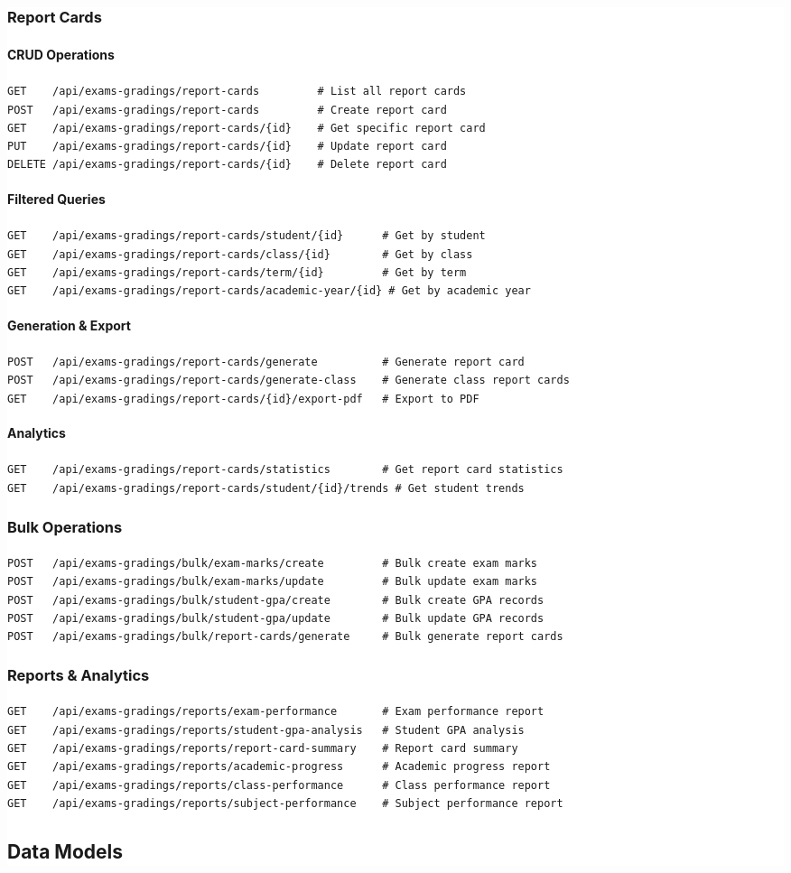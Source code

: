 ### **Report Cards**

#### **CRUD Operations**
```
GET    /api/exams-gradings/report-cards         # List all report cards
POST   /api/exams-gradings/report-cards         # Create report card
GET    /api/exams-gradings/report-cards/{id}    # Get specific report card
PUT    /api/exams-gradings/report-cards/{id}    # Update report card
DELETE /api/exams-gradings/report-cards/{id}    # Delete report card
```

#### **Filtered Queries**
```
GET    /api/exams-gradings/report-cards/student/{id}      # Get by student
GET    /api/exams-gradings/report-cards/class/{id}        # Get by class
GET    /api/exams-gradings/report-cards/term/{id}         # Get by term
GET    /api/exams-gradings/report-cards/academic-year/{id} # Get by academic year
```

#### **Generation & Export**
```
POST   /api/exams-gradings/report-cards/generate          # Generate report card
POST   /api/exams-gradings/report-cards/generate-class    # Generate class report cards
GET    /api/exams-gradings/report-cards/{id}/export-pdf   # Export to PDF
```

#### **Analytics**
```
GET    /api/exams-gradings/report-cards/statistics        # Get report card statistics
GET    /api/exams-gradings/report-cards/student/{id}/trends # Get student trends
```

### **Bulk Operations**
```
POST   /api/exams-gradings/bulk/exam-marks/create         # Bulk create exam marks
POST   /api/exams-gradings/bulk/exam-marks/update         # Bulk update exam marks
POST   /api/exams-gradings/bulk/student-gpa/create        # Bulk create GPA records
POST   /api/exams-gradings/bulk/student-gpa/update        # Bulk update GPA records
POST   /api/exams-gradings/bulk/report-cards/generate     # Bulk generate report cards
```

### **Reports & Analytics**
```
GET    /api/exams-gradings/reports/exam-performance       # Exam performance report
GET    /api/exams-gradings/reports/student-gpa-analysis   # Student GPA analysis
GET    /api/exams-gradings/reports/report-card-summary    # Report card summary
GET    /api/exams-gradings/reports/academic-progress      # Academic progress report
GET    /api/exams-gradings/reports/class-performance      # Class performance report
GET    /api/exams-gradings/reports/subject-performance    # Subject performance report
```

## Data Models
